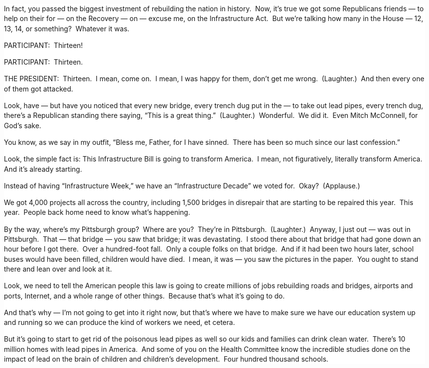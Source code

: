In fact, you passed the biggest investment of rebuilding the nation in
history.  Now, it’s true we got some Republicans friends — to help on
their for — on the Recovery — on — excuse me, on the Infrastructure
Act.  But we’re talking how many in the House — 12, 13, 14, or
something?  Whatever it was.  
  
PARTICIPANT:  Thirteen!  
  
PARTICIPANT:  Thirteen.  
  
THE PRESIDENT:  Thirteen.  I mean, come on.  I mean, I was happy for
them, don’t get me wrong.  (Laughter.)  And then every one of them got
attacked.   
  
Look, have — but have you noticed that every new bridge, every trench
dug put in the — to take out lead pipes, every trench dug, there’s a
Republican standing there saying, “This is a great thing.”  (Laughter.) 
Wonderful.  We did it.  Even Mitch McConnell, for God’s sake.  
  
You know, as we say in my outfit, “Bless me, Father, for I have sinned. 
There has been so much since our last confession.”  
  
Look, the simple fact is: This Infrastructure Bill is going to transform
America.  I mean, not figuratively, literally transform America.  And
it’s already starting.   
  
Instead of having “Infrastructure Week,” we have an “Infrastructure
Decade” we voted for.  Okay?  (Applause.)  
  
We got 4,000 projects all across the country, including 1,500 bridges in
disrepair that are starting to be repaired this year.  This year. 
People back home need to know what’s happening.  
  
By the way, where’s my Pittsburgh group?  Where are you?  They’re in
Pittsburgh.  (Laughter.)  Anyway, I just out — was out in Pittsburgh. 
That — that bridge — you saw that bridge; it was devastating.  I stood
there about that bridge that had gone down an hour before I got there. 
Over a hundred-foot fall.  Only a couple folks on that bridge.  And if
it had been two hours later, school buses would have been filled,
children would have died.  I mean, it was — you saw the pictures in the
paper.  You ought to stand there and lean over and look at it.  
  
Look, we need to tell the American people this law is going to create
millions of jobs rebuilding roads and bridges, airports and ports,
Internet, and a whole range of other things.  Because that’s what it’s
going to do.    
  
And that’s why — I’m not going to get into it right now, but that’s
where we have to make sure we have our education system up and running
so we can produce the kind of workers we need, et cetera.  
  
But it’s going to start to get rid of the poisonous lead pipes as well
so our kids and families can drink clean water.  There’s 10 million
homes with lead pipes in America.  And some of you on the Health
Committee know the incredible studies done on the impact of lead on the
brain of children and children’s development.  Four hundred thousand
schools.  
  
